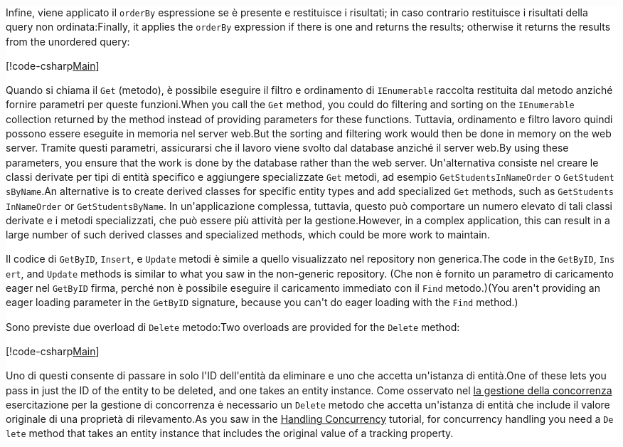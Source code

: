 <span data-ttu-id="00e71-206">Infine, viene applicato il `orderBy` espressione se è presente e restituisce i risultati; in caso contrario restituisce i risultati della query non ordinata:</span><span class="sxs-lookup"><span data-stu-id="00e71-206">Finally, it applies the `orderBy` expression if there is one and returns the results; otherwise it returns the results from the unordered query:</span></span>

[!code-csharp[Main](implementing-the-repository-and-unit-of-work-patterns-in-an-asp-net-mvc-application/samples/sample23.cs)]

<span data-ttu-id="00e71-207">Quando si chiama il `Get` (metodo), è possibile eseguire il filtro e ordinamento di `IEnumerable` raccolta restituita dal metodo anziché fornire parametri per queste funzioni.</span><span class="sxs-lookup"><span data-stu-id="00e71-207">When you call the `Get` method, you could do filtering and sorting on the `IEnumerable` collection returned by the method instead of providing parameters for these functions.</span></span> <span data-ttu-id="00e71-208">Tuttavia, ordinamento e filtro lavoro quindi possono essere eseguite in memoria nel server web.</span><span class="sxs-lookup"><span data-stu-id="00e71-208">But the sorting and filtering work would then be done in memory on the web server.</span></span> <span data-ttu-id="00e71-209">Tramite questi parametri, assicurarsi che il lavoro viene svolto dal database anziché il server web.</span><span class="sxs-lookup"><span data-stu-id="00e71-209">By using these parameters, you ensure that the work is done by the database rather than the web server.</span></span> <span data-ttu-id="00e71-210">Un'alternativa consiste nel creare le classi derivate per tipi di entità specifico e aggiungere specializzate `Get` metodi, ad esempio `GetStudentsInNameOrder` o `GetStudentsByName`.</span><span class="sxs-lookup"><span data-stu-id="00e71-210">An alternative is to create derived classes for specific entity types and add specialized `Get` methods, such as `GetStudentsInNameOrder` or `GetStudentsByName`.</span></span> <span data-ttu-id="00e71-211">In un'applicazione complessa, tuttavia, questo può comportare un numero elevato di tali classi derivate e i metodi specializzati, che può essere più attività per la gestione.</span><span class="sxs-lookup"><span data-stu-id="00e71-211">However, in a complex application, this can result in a large number of such derived classes and specialized methods, which could be more work to maintain.</span></span>

<span data-ttu-id="00e71-212">Il codice di `GetByID`, `Insert`, e `Update` metodi è simile a quello visualizzato nel repository non generica.</span><span class="sxs-lookup"><span data-stu-id="00e71-212">The code in the `GetByID`, `Insert`, and `Update` methods is similar to what you saw in the non-generic repository.</span></span> <span data-ttu-id="00e71-213">(Che non è fornito un parametro di caricamento eager nel `GetByID` firma, perché non è possibile eseguire il caricamento immediato con il `Find` metodo.)</span><span class="sxs-lookup"><span data-stu-id="00e71-213">(You aren't providing an eager loading parameter in the `GetByID` signature, because you can't do eager loading with the `Find` method.)</span></span>

<span data-ttu-id="00e71-214">Sono previste due overload di `Delete` metodo:</span><span class="sxs-lookup"><span data-stu-id="00e71-214">Two overloads are provided for the `Delete` method:</span></span>

[!code-csharp[Main](implementing-the-repository-and-unit-of-work-patterns-in-an-asp-net-mvc-application/samples/sample24.cs)]

<span data-ttu-id="00e71-215">Uno di questi consente di passare in solo l'ID dell'entità da eliminare e uno che accetta un'istanza di entità.</span><span class="sxs-lookup"><span data-stu-id="00e71-215">One of these lets you pass in just the ID of the entity to be deleted, and one takes an entity instance.</span></span> <span data-ttu-id="00e71-216">Come osservato nel [la gestione della concorrenza](../../getting-started/getting-started-with-ef-using-mvc/handling-concurrency-with-the-entity-framework-in-an-asp-net-mvc-application.md) esercitazione per la gestione di concorrenza è necessario un `Delete` metodo che accetta un'istanza di entità che include il valore originale di una proprietà di rilevamento.</span><span class="sxs-lookup"><span data-stu-id="00e71-216">As you saw in the [Handling Concurrency](../../getting-started/getting-started-with-ef-using-mvc/handling-concurrency-with-the-entity-framework-in-an-asp-net-mvc-application.md) tutorial, for concurrency handling you need a `Delete` method that takes an entity instance that includes the original value of a tracking property.</span></span>
